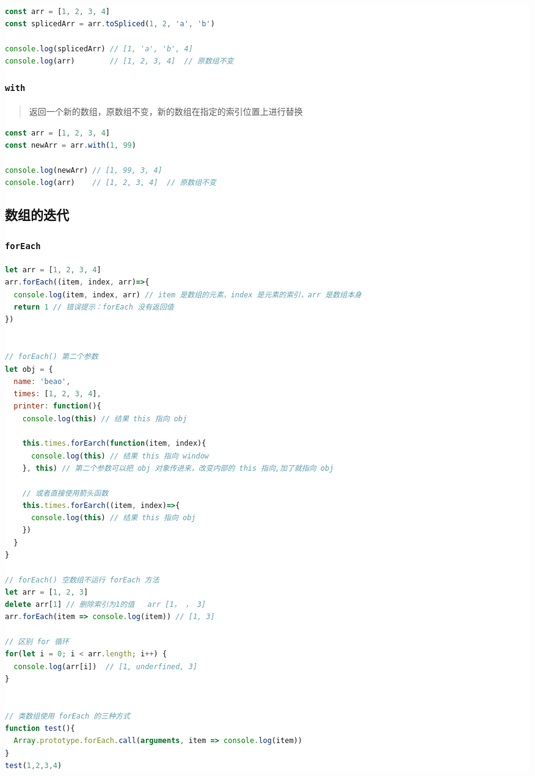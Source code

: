 ```js
const arr = [1, 2, 3, 4]
const splicedArr = arr.toSpliced(1, 2, 'a', 'b')

console.log(splicedArr) // [1, 'a', 'b', 4]
console.log(arr)        // [1, 2, 3, 4]  // 原数组不变
```

### `with`
> 返回一个新的数组，原数组不变，新的数组在指定的索引位置上进行替换

```js
const arr = [1, 2, 3, 4]
const newArr = arr.with(1, 99)

console.log(newArr) // [1, 99, 3, 4]
console.log(arr)    // [1, 2, 3, 4]  // 原数组不变
```

## 数组的迭代

### `forEach`
```js
let arr = [1, 2, 3, 4]
arr.forEach((item, index, arr)=>{
  console.log(item, index, arr) // item 是数组的元素，index 是元素的索引，arr 是数组本身
  return 1 // 错误提示：forEach 没有返回值
})

  
// forEach() 第二个参数
let obj = {
  name: 'beao',
  times: [1, 2, 3, 4],
  printer: function(){
    console.log(this) // 结果 this 指向 obj
    
    this.times.forEarch(function(item, index){
      console.log(this) // 结果 this 指向 window
    }, this) // 第二个参数可以把 obj 对象传进来，改变内部的 this 指向,加了就指向 obj
    
    // 或者直接使用箭头函数
    this.times.forEarch((item, index)=>{
      console.log(this) // 结果 this 指向 obj
    })
  }
}

// forEach() 空数组不运行 forEach 方法
let arr = [1, 2, 3]
delete arr[1] // 删除索引为1的值   arr [1， ， 3]
arr.forEach(item => console.log(item)) // [1, 3] 

// 区别 for 循环
for(let i = 0; i < arr.length; i++) {
  console.log(arr[i])  // [1, underfined, 3] 
}


// 类数组使用 forEach 的三种方式
function test(){
  Array.prototype.forEach.call(arguments, item => console.log(item))
}
test(1,2,3,4)
```